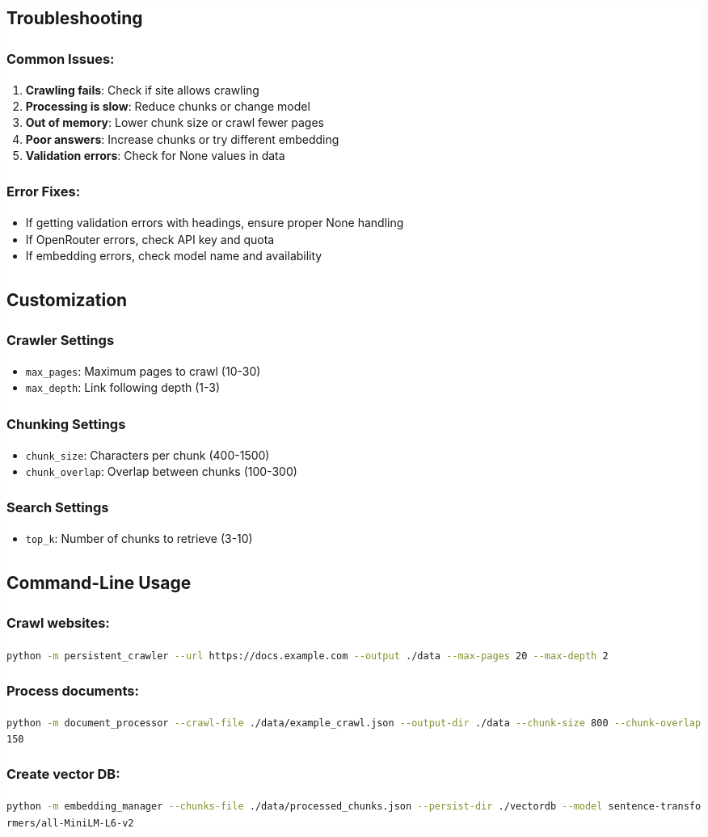 ## Troubleshooting

### Common Issues:

1. **Crawling fails**: Check if site allows crawling
2. **Processing is slow**: Reduce chunks or change model
3. **Out of memory**: Lower chunk size or crawl fewer pages
4. **Poor answers**: Increase chunks or try different embedding
5. **Validation errors**: Check for None values in data

### Error Fixes:

- If getting validation errors with headings, ensure proper None handling
- If OpenRouter errors, check API key and quota
- If embedding errors, check model name and availability

## Customization

### Crawler Settings

- `max_pages`: Maximum pages to crawl (10-30)
- `max_depth`: Link following depth (1-3)

### Chunking Settings

- `chunk_size`: Characters per chunk (400-1500)
- `chunk_overlap`: Overlap between chunks (100-300)

### Search Settings

- `top_k`: Number of chunks to retrieve (3-10)

## Command-Line Usage

### Crawl websites:

```bash
python -m persistent_crawler --url https://docs.example.com --output ./data --max-pages 20 --max-depth 2
```

### Process documents:

```bash
python -m document_processor --crawl-file ./data/example_crawl.json --output-dir ./data --chunk-size 800 --chunk-overlap 150
```

### Create vector DB:

```bash
python -m embedding_manager --chunks-file ./data/processed_chunks.json --persist-dir ./vectordb --model sentence-transformers/all-MiniLM-L6-v2
```
